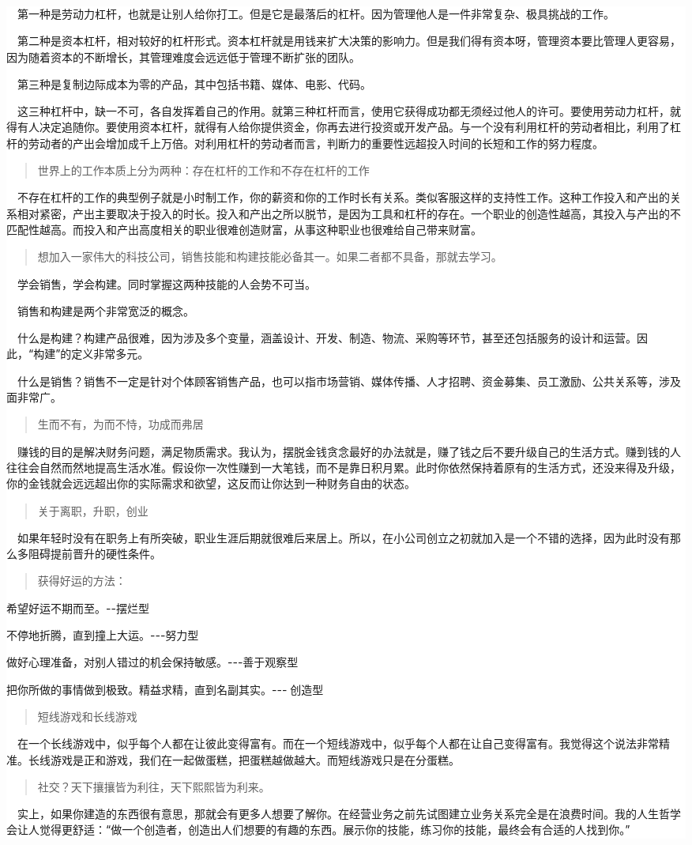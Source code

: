 　第一种是劳动力杠杆，也就是让别人给你打工。但是它是最落后的杠杆。因为管理他人是一件非常复杂、极具挑战的工作。

　第二种是资本杠杆，相对较好的杠杆形式。资本杠杆就是用钱来扩大决策的影响力。但是我们得有资本呀，管理资本要比管理人更容易，因为随着资本的不断增长，其管理难度会远远低于管理不断扩张的团队。

　第三种是复制边际成本为零的产品，其中包括书籍、媒体、电影、代码。

　这三种杠杆中，缺一不可，各自发挥着自己的作用。就第三种杠杆而言，使用它获得成功都无须经过他人的许可。要使用劳动力杠杆，就得有人决定追随你。要使用资本杠杆，就得有人给你提供资金，你再去进行投资或开发产品。与一个没有利用杠杆的劳动者相比，利用了杠杆的劳动者的产出会增加成千上万倍。对利用杠杆的劳动者而言，判断力的重要性远超投入时间的长短和工作的努力程度。



> 世界上的工作本质上分为两种：存在杠杆的工作和不存在杠杆的工作

　不存在杠杆的工作的典型例子就是小时制工作，你的薪资和你的工作时长有关系。类似客服这样的支持性工作。这种工作投入和产出的关系相对紧密，产出主要取决于投入的时长。投入和产出之所以脱节，是因为工具和杠杆的存在。一个职业的创造性越高，其投入与产出的不匹配性越高。而投入和产出高度相关的职业很难创造财富，从事这种职业也很难给自己带来财富。



> 想加入一家伟大的科技公司，销售技能和构建技能必备其一。如果二者都不具备，那就去学习。

　学会销售，学会构建。同时掌握这两种技能的人会势不可当。

　销售和构建是两个非常宽泛的概念。

　什么是构建？构建产品很难，因为涉及多个变量，涵盖设计、开发、制造、物流、采购等环节，甚至还包括服务的设计和运营。因此，“构建”的定义非常多元。

　什么是销售？销售不一定是针对个体顾客销售产品，也可以指市场营销、媒体传播、人才招聘、资金募集、员工激励、公共关系等，涉及面非常广。





> 生而不有，为而不恃，功成而弗居

　赚钱的目的是解决财务问题，满足物质需求。我认为，摆脱金钱贪念最好的办法就是，赚了钱之后不要升级自己的生活方式。赚到钱的人往往会自然而然地提高生活水准。假设你一次性赚到一大笔钱，而不是靠日积月累。此时你依然保持着原有的生活方式，还没来得及升级，你的金钱就会远远超出你的实际需求和欲望，这反而让你达到一种财务自由的状态。



> 关于离职，升职，创业

　如果年轻时没有在职务上有所突破，职业生涯后期就很难后来居上。所以，在小公司创立之初就加入是一个不错的选择，因为此时没有那么多阻碍提前晋升的硬性条件。



> 获得好运的方法：

希望好运不期而至。--摆烂型

不停地折腾，直到撞上大运。---努力型

做好心理准备，对别人错过的机会保持敏感。---善于观察型

把你所做的事情做到极致。精益求精，直到名副其实。--- 创造型





> 短线游戏和长线游戏

　在一个长线游戏中，似乎每个人都在让彼此变得富有。而在一个短线游戏中，似乎每个人都在让自己变得富有。我觉得这个说法非常精准。长线游戏是正和游戏，我们在一起做蛋糕，把蛋糕越做越大。而短线游戏只是在分蛋糕。



> 社交？天下攘攘皆为利往，天下熙熙皆为利来。

　实上，如果你建造的东西很有意思，那就会有更多人想要了解你。在经营业务之前先试图建立业务关系完全是在浪费时间。我的人生哲学会让人觉得更舒适：“做一个创造者，创造出人们想要的有趣的东西。展示你的技能，练习你的技能，最终会有合适的人找到你。”
